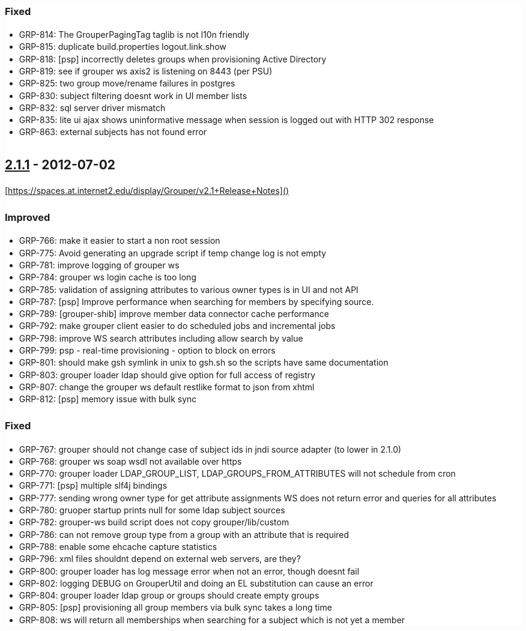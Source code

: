 
### Fixed

  - GRP-814: The GrouperPagingTag taglib is not l10n friendly
  - GRP-815: duplicate build.properties logout.link.show
  - GRP-818: [psp] incorrectly deletes groups when provisioning Active Directory
  - GRP-819: see if grouper ws axis2 is listening on 8443 (per PSU)
  - GRP-825: two group move/rename failures in postgres
  - GRP-830: subject filtering doesnt work in UI member lists
  - GRP-832: sql server driver mismatch
  - GRP-835: lite ui ajax shows uninformative message when session is logged out with HTTP 302 response
  - GRP-863: external subjects has not found error


## [2.1.1] - 2012-07-02

[https://spaces.at.internet2.edu/display/Grouper/v2.1+Release+Notes]()


### Improved

  - GRP-766: make it easier to start a non root session
  - GRP-775: Avoid generating an upgrade script if temp change log is not empty
  - GRP-781: improve logging of grouper ws
  - GRP-784: grouper ws login cache is too long
  - GRP-785: validation of assigning attributes to various owner types is in UI and not API
  - GRP-787: [psp] Improve performance when searching for members by specifying source.
  - GRP-789: [grouper-shib] improve member data connector cache performance
  - GRP-792: make grouper client easier to do scheduled jobs and incremental jobs
  - GRP-798: improve WS search attributes including allow search by value
  - GRP-799: psp - real-time provisioning - option to block on errors
  - GRP-801: should make gsh symlink in unix to gsh.sh so the scripts have same documentation
  - GRP-803: grouper loader ldap should give option for full access of registry
  - GRP-807: change the grouper ws default restlike format to json from xhtml
  - GRP-812: [psp] memory issue with bulk sync


### Fixed

  - GRP-767: grouper should not change case of subject ids in jndi source adapter (to lower in 2.1.0)
  - GRP-768: grouper ws soap wsdl not available over https
  - GRP-770: grouper loader LDAP_GROUP_LIST, LDAP_GROUPS_FROM_ATTRIBUTES will not schedule from cron
  - GRP-771: [psp] multiple slf4j bindings
  - GRP-777: sending wrong owner type for get attribute assignments WS does not return error and queries for all attributes
  - GRP-780: gruoper startup prints null for some ldap subject sources
  - GRP-782: grouper-ws build script does not copy grouper/lib/custom
  - GRP-786: can not remove group type from a group with an attribute that is required
  - GRP-788: enable some ehcache capture statistics
  - GRP-796: xml files shouldnt depend on external web servers, are they?
  - GRP-800: grouper loader has log message error when not an error, though doesnt fail
  - GRP-802: logging DEBUG on GrouperUtil and doing an EL substitution can cause an error
  - GRP-804: grouper loader ldap group or groups should create empty groups
  - GRP-805: [psp] provisioning all group members via bulk sync takes a long time
  - GRP-808: ws will return all memberships when searching for a subject which is not yet a member


[Unreleased]: https://spaces.at.internet2.edu/display/Grouper/Grouper+Product+Roadmap
[2.4.0]: https://spaces.at.internet2.edu/display/Grouper/v2.4+Release+Notes
[2.3.0]: https://spaces.at.internet2.edu/display/Grouper/v2.3+Release+Notes
[2.2.2]: https://spaces.at.internet2.edu/display/Grouper/v2.2+Release+Notes
[2.2.1]: https://spaces.at.internet2.edu/display/Grouper/v2.2+Release+Notes
[2.2.0]: https://spaces.at.internet2.edu/display/Grouper/v2.2+Release+Notes
[2.1.5]: https://spaces.at.internet2.edu/display/Grouper/v2.1+Release+Notes
[2.1.4]: https://spaces.at.internet2.edu/display/Grouper/v2.1+Release+Notes
[2.1.3]: https://spaces.at.internet2.edu/display/Grouper/v2.1+Release+Notes
[2.1.2]: https://spaces.at.internet2.edu/display/Grouper/v2.1+Release+Notes
[2.1.1]: https://spaces.at.internet2.edu/display/Grouper/v2.1+Release+Notes
[2.1.0]: https://spaces.at.internet2.edu/display/Grouper/v2.1+Release+Notes
[2.0.3]: https://spaces.at.internet2.edu/display/Grouper/v2.0+Release+Notes
[2.0.2]: https://spaces.at.internet2.edu/display/Grouper/v2.0+Release+Notes
[2.0.1]: https://spaces.at.internet2.edu/display/Grouper/v2.0+Release+Notes
[2.0.0]: https://spaces.at.internet2.edu/display/Grouper/v2.0+Release+Notes
[1.6.3]: https://spaces.at.internet2.edu/display/Grouper/v1.6+Release+Notes
[1.6.2]: https://spaces.at.internet2.edu/display/Grouper/v1.6+Release+Notes
[1.6.1]: https://spaces.at.internet2.edu/display/Grouper/v1.6+Release+Notes
[1.6.0]: https://spaces.at.internet2.edu/display/Grouper/v1.6+Release+Notes
[1.5.3]: https://spaces.at.internet2.edu/display/Grouper/v1.5+Release+Notes
[1.5.2]: https://spaces.at.internet2.edu/display/Grouper/v1.5+Release+Notes
[1.5.1]: https://spaces.at.internet2.edu/display/Grouper/v1.5+Release+Notes
[1.5.0]: https://spaces.at.internet2.edu/display/Grouper/v1.5+Release+Notes
[1.4.2]: https://spaces.at.internet2.edu/display/Grouper/v1.4+Release+Notes#v1.4ReleaseNotes-ReleaseNotesforGrouperv1.4.2
[1.4.1]: https://spaces.at.internet2.edu/display/Grouper/v1.4+Release+Notes#v1.4ReleaseNotes-ReleaseNotesforGrouperv1.4.1
[1.4.0]: https://spaces.at.internet2.edu/display/Grouper/v1.4+Release+Notes#v1.4ReleaseNotes-ReleaseNotesforGrouperv1.4.0
[1.3.1]: https://spaces.at.internet2.edu/display/Grouper/v1.3-Release+Notes
[1.3.0]: https://spaces.at.internet2.edu/display/Grouper/v1.3-Release+Notes
[1.2.1]: https://spaces.at.internet2.edu/display/Grouper/v1.2.1+Release+Notes
[1.2.0]: https://spaces.at.internet2.edu/display/Grouper/Archives
[1.1]: https://spaces.at.internet2.edu/display/Grouper/Archives
[1.0]: https://spaces.at.internet2.edu/display/Grouper/Archives
[0.9]: https://spaces.at.internet2.edu/display/Grouper/Archives
[0.6]: https://spaces.at.internet2.edu/display/Grouper/Archives
[0.5.6]: https://spaces.at.internet2.edu/display/Grouper/Archives
[0.5.5]: https://spaces.at.internet2.edu/display/Grouper/Archives
[0.5]: https://spaces.at.internet2.edu/display/Grouper/Archives